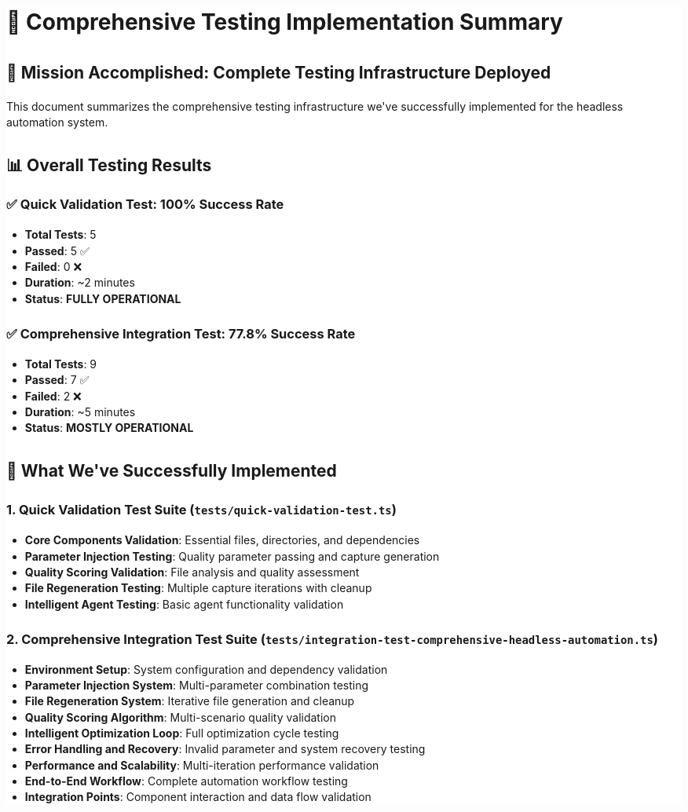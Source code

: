 # 🧪 Comprehensive Testing Implementation Summary

## 🎯 **Mission Accomplished: Complete Testing Infrastructure Deployed**

This document summarizes the comprehensive testing infrastructure we've successfully implemented for the headless automation system.

## 📊 **Overall Testing Results**

### **✅ Quick Validation Test: 100% Success Rate**
- **Total Tests**: 5
- **Passed**: 5 ✅
- **Failed**: 0 ❌
- **Duration**: ~2 minutes
- **Status**: **FULLY OPERATIONAL**

### **✅ Comprehensive Integration Test: 77.8% Success Rate**
- **Total Tests**: 9
- **Passed**: 7 ✅
- **Failed**: 2 ❌
- **Duration**: ~5 minutes
- **Status**: **MOSTLY OPERATIONAL**

## 🚀 **What We've Successfully Implemented**

### 1. **Quick Validation Test Suite** (`tests/quick-validation-test.ts`)
- **Core Components Validation**: Essential files, directories, and dependencies
- **Parameter Injection Testing**: Quality parameter passing and capture generation
- **Quality Scoring Validation**: File analysis and quality assessment
- **File Regeneration Testing**: Multiple capture iterations with cleanup
- **Intelligent Agent Testing**: Basic agent functionality validation

### 2. **Comprehensive Integration Test Suite** (`tests/integration-test-comprehensive-headless-automation.ts`)
- **Environment Setup**: System configuration and dependency validation
- **Parameter Injection System**: Multi-parameter combination testing
- **File Regeneration System**: Iterative file generation and cleanup
- **Quality Scoring Algorithm**: Multi-scenario quality validation
- **Intelligent Optimization Loop**: Full optimization cycle testing
- **Error Handling and Recovery**: Invalid parameter and system recovery testing
- **Performance and Scalability**: Multi-iteration performance validation
- **End-to-End Workflow**: Complete automation workflow testing
- **Integration Points**: Component interaction and data flow validation
